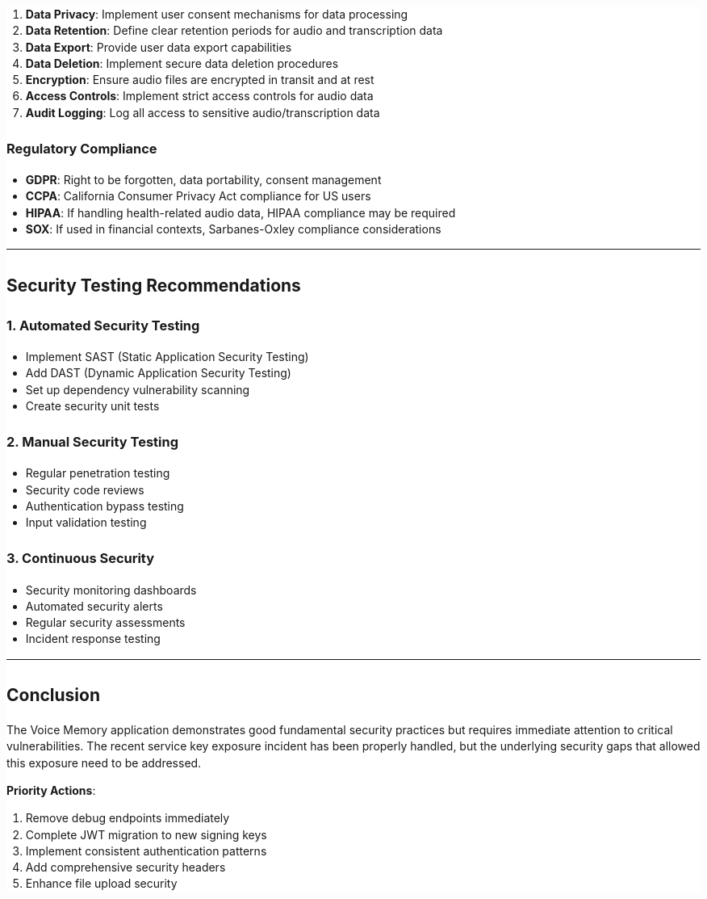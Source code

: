 1. **Data Privacy**: Implement user consent mechanisms for data processing
2. **Data Retention**: Define clear retention periods for audio and transcription data
3. **Data Export**: Provide user data export capabilities
4. **Data Deletion**: Implement secure data deletion procedures
5. **Encryption**: Ensure audio files are encrypted in transit and at rest
6. **Access Controls**: Implement strict access controls for audio data
7. **Audit Logging**: Log all access to sensitive audio/transcription data

### Regulatory Compliance
- **GDPR**: Right to be forgotten, data portability, consent management
- **CCPA**: California Consumer Privacy Act compliance for US users
- **HIPAA**: If handling health-related audio data, HIPAA compliance may be required
- **SOX**: If used in financial contexts, Sarbanes-Oxley compliance considerations

---

## Security Testing Recommendations

### 1. **Automated Security Testing**
- Implement SAST (Static Application Security Testing)
- Add DAST (Dynamic Application Security Testing)
- Set up dependency vulnerability scanning
- Create security unit tests

### 2. **Manual Security Testing**
- Regular penetration testing
- Security code reviews
- Authentication bypass testing
- Input validation testing

### 3. **Continuous Security**
- Security monitoring dashboards
- Automated security alerts
- Regular security assessments
- Incident response testing

---

## Conclusion

The Voice Memory application demonstrates good fundamental security practices but requires immediate attention to critical vulnerabilities. The recent service key exposure incident has been properly handled, but the underlying security gaps that allowed this exposure need to be addressed.

**Priority Actions**:
1. Remove debug endpoints immediately
2. Complete JWT migration to new signing keys
3. Implement consistent authentication patterns
4. Add comprehensive security headers
5. Enhance file upload security
